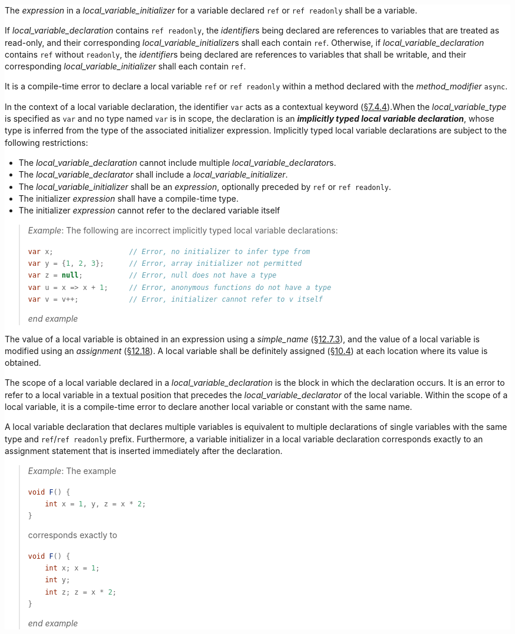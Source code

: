 The *expression* in a *local_variable_initializer* for a variable declared `ref` or `ref readonly` shall be a variable.

If *local_variable_declaration* contains `ref readonly`, the *identifier*s being declared are references to variables that are treated as read-only, and their corresponding *local_variable_initializer*s shall each contain `ref`. Otherwise, if *local_variable_declaration* contains `ref` without `readonly`, the *identifier*s being declared are references to variables that shall be writable, and their corresponding *local_variable_initializer* shall each contain `ref`.

It is a compile-time error to declare a local variable `ref` or `ref readonly` within a method declared with the *method_modifier* `async`.

In the context of a local variable declaration, the identifier `var` acts as a contextual keyword ([§7.4.4](lexical-structure.md#744-keywords)).When the *local_variable_type* is specified as `var` and no type named `var` is in scope, the declaration is an ***implicitly typed local variable declaration***, whose type is inferred from the type of the associated initializer expression. Implicitly typed local variable declarations are subject to the following restrictions:

- The *local_variable_declaration* cannot include multiple *local_variable_declarator*s.
- The *local_variable_declarator* shall include a *local_variable_initializer*.
- The *local_variable_initializer* shall be an *expression*, optionally preceded by `ref` or `ref readonly`.
- The initializer *expression* shall have a compile-time type.
- The initializer *expression* cannot refer to the declared variable itself

> *Example*: The following are incorrect implicitly typed local variable declarations:
> ```csharp
> var x;                  // Error, no initializer to infer type from
> var y = {1, 2, 3};      // Error, array initializer not permitted
> var z = null;           // Error, null does not have a type
> var u = x => x + 1;     // Error, anonymous functions do not have a type
> var v = v++;            // Error, initializer cannot refer to v itself
> ```
> *end example*

The value of a local variable is obtained in an expression using a *simple_name* ([§12.7.3](expressions.md#1273-simple-names)), and the value of a local variable is modified using an *assignment* ([§12.18](expressions.md#1218-assignment-operators)). A local variable shall be definitely assigned ([§10.4](variables.md#104-definite-assignment)) at each location where its value is obtained.

The scope of a local variable declared in a *local_variable_declaration* is the block in which the declaration occurs. It is an error to refer to a local variable in a textual position that precedes the *local_variable_declarator* of the local variable. Within the scope of a local variable, it is a compile-time error to declare another local variable or constant with the same name.

A local variable declaration that declares multiple variables is equivalent to multiple declarations of single variables with the same type and `ref`/`ref readonly` prefix. Furthermore, a variable initializer in a local variable declaration corresponds exactly to an assignment statement that is inserted immediately after the declaration.

> *Example*: The example
> ```csharp
> void F() {
>     int x = 1, y, z = x * 2;
> }
> ```
> corresponds exactly to
> ```csharp
> void F() {
>     int x; x = 1;
>     int y;
>     int z; z = x * 2;
> }
> ```
> *end example*
